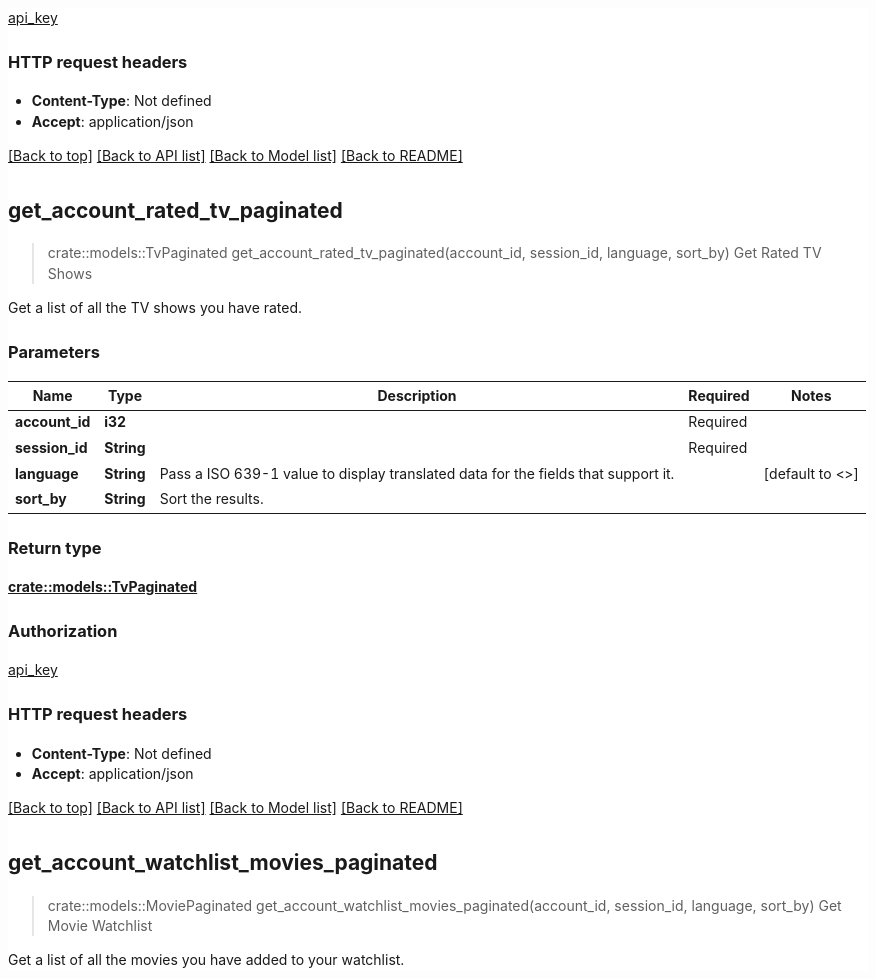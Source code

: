 [api_key](../README.md#api_key)

### HTTP request headers

- **Content-Type**: Not defined
- **Accept**: application/json

[[Back to top]](#) [[Back to API list]](../README.md#documentation-for-api-endpoints) [[Back to Model list]](../README.md#documentation-for-models) [[Back to README]](../README.md)


## get_account_rated_tv_paginated

> crate::models::TvPaginated get_account_rated_tv_paginated(account_id, session_id, language, sort_by)
Get Rated TV Shows

Get a list of all the TV shows you have rated.

### Parameters


Name | Type | Description  | Required | Notes
------------- | ------------- | ------------- | ------------- | -------------
**account_id** | **i32** |  | Required | 
**session_id** | **String** |  | Required | 
**language** | **String** | Pass a ISO 639-1 value to display translated data for the fields that support it. |  | [default to <<language>>]
**sort_by** | **String** | Sort the results. |  | 

### Return type

[**crate::models::TvPaginated**](TvPaginated.md)

### Authorization

[api_key](../README.md#api_key)

### HTTP request headers

- **Content-Type**: Not defined
- **Accept**: application/json

[[Back to top]](#) [[Back to API list]](../README.md#documentation-for-api-endpoints) [[Back to Model list]](../README.md#documentation-for-models) [[Back to README]](../README.md)


## get_account_watchlist_movies_paginated

> crate::models::MoviePaginated get_account_watchlist_movies_paginated(account_id, session_id, language, sort_by)
Get Movie Watchlist

Get a list of all the movies you have added to your watchlist.
